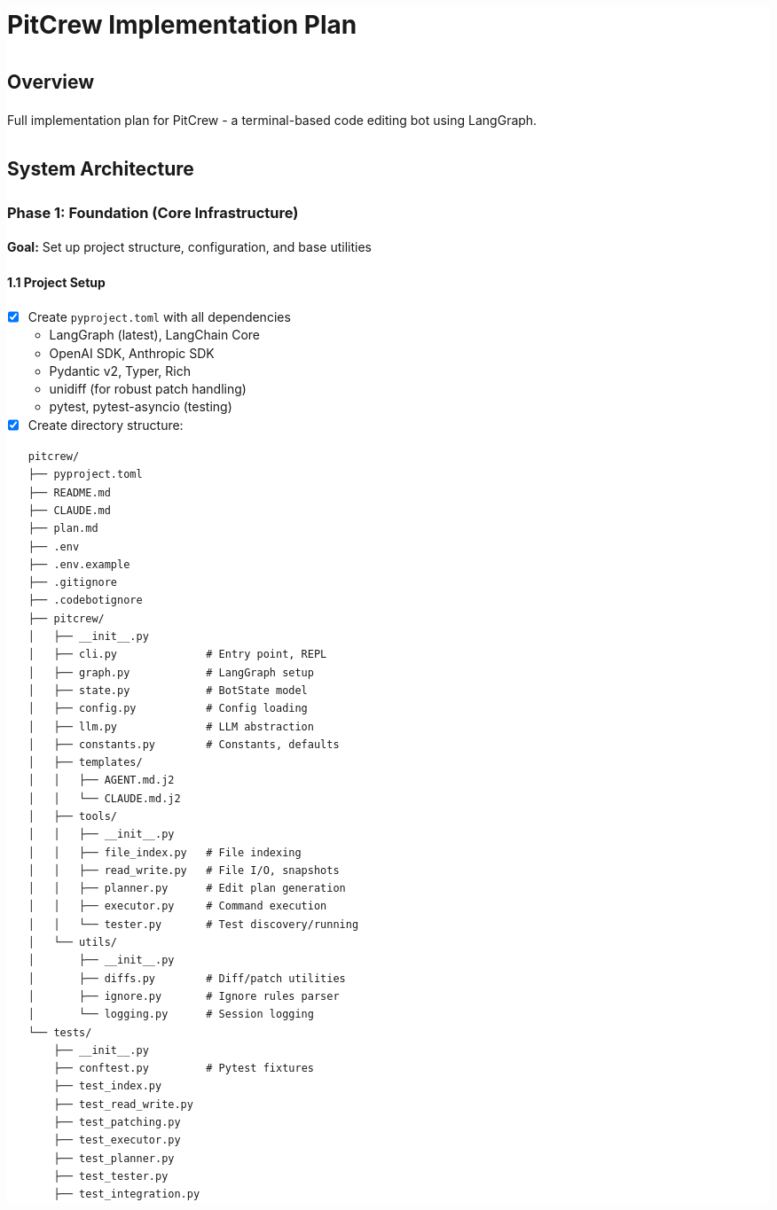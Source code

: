 # PitCrew Implementation Plan

## Overview
Full implementation plan for PitCrew - a terminal-based code editing bot using LangGraph.

## System Architecture

### Phase 1: Foundation (Core Infrastructure)
**Goal:** Set up project structure, configuration, and base utilities

#### 1.1 Project Setup
- [x] Create `pyproject.toml` with all dependencies
  - LangGraph (latest), LangChain Core
  - OpenAI SDK, Anthropic SDK
  - Pydantic v2, Typer, Rich
  - unidiff (for robust patch handling)
  - pytest, pytest-asyncio (testing)
- [x] Create directory structure:
  ```
  pitcrew/
  ├── pyproject.toml
  ├── README.md
  ├── CLAUDE.md
  ├── plan.md
  ├── .env
  ├── .env.example
  ├── .gitignore
  ├── .codebotignore
  ├── pitcrew/
  │   ├── __init__.py
  │   ├── cli.py              # Entry point, REPL
  │   ├── graph.py            # LangGraph setup
  │   ├── state.py            # BotState model
  │   ├── config.py           # Config loading
  │   ├── llm.py              # LLM abstraction
  │   ├── constants.py        # Constants, defaults
  │   ├── templates/
  │   │   ├── AGENT.md.j2
  │   │   └── CLAUDE.md.j2
  │   ├── tools/
  │   │   ├── __init__.py
  │   │   ├── file_index.py   # File indexing
  │   │   ├── read_write.py   # File I/O, snapshots
  │   │   ├── planner.py      # Edit plan generation
  │   │   ├── executor.py     # Command execution
  │   │   └── tester.py       # Test discovery/running
  │   └── utils/
  │       ├── __init__.py
  │       ├── diffs.py        # Diff/patch utilities
  │       ├── ignore.py       # Ignore rules parser
  │       └── logging.py      # Session logging
  └── tests/
      ├── __init__.py
      ├── conftest.py         # Pytest fixtures
      ├── test_index.py
      ├── test_read_write.py
      ├── test_patching.py
      ├── test_executor.py
      ├── test_planner.py
      ├── test_tester.py
      ├── test_integration.py
  ```